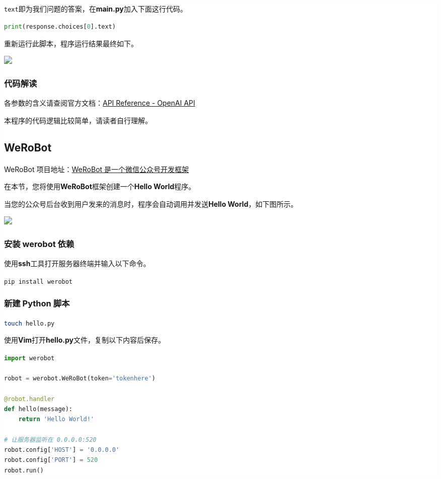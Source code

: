`text`即为我们问题的答案，在**main.py**加入下面这行代码。

```python
print(response.choices[0].text)
```

重新运行此脚本，程序运行结果最终如下。

<img src="https://files.sunguoqi.com/images/202311250140641.webp"/>

### 代码解读

各参数的含义请查阅官方文档：[API Reference - OpenAI API](https://beta.openai.com/docs/api-reference/completions/create)

本程序的代码逻辑比较简单，请读者自行理解。


## WeRoBot

WeRoBot 项目地址：[WeRoBot 是一个微信公众号开发框架](https://github.com/offu/WeRoBot)

在本节，您将使用**WeRoBot**框架创建一个**Hello World**程序。

当您的公众号后台收到用户发来的消息时，程序会自动调用并发送**Hello World**，如下图所示。

<img src="https://files.sunguoqi.com/images/202311250139832.webp"/>

### 安装 werobot 依赖

使用**ssh**工具打开服务器终端并输入以下命令。

```bash
pip install werobot
```

### 新建 Python 脚本

```bash
touch hello.py
```

使用**Vim**打开**hello.py**文件，复制以下内容后保存。

```python
import werobot

robot = werobot.WeRoBot(token='tokenhere')

@robot.handler
def hello(message):
    return 'Hello World!'

# 让服务器监听在 0.0.0.0:520
robot.config['HOST'] = '0.0.0.0'
robot.config['PORT'] = 520
robot.run()
```
